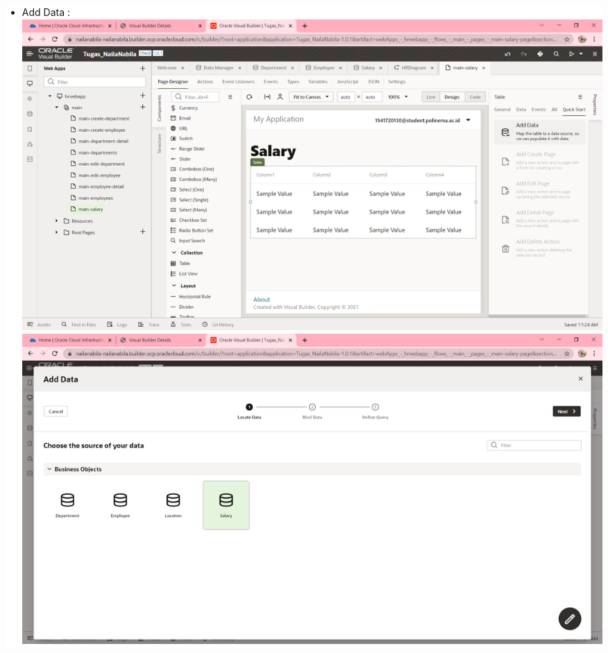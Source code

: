    - Add Data :
      ![Screenshot Praktikum](img/tugas13.png)
      ![Screenshot Praktikum](img/tugas14.png)